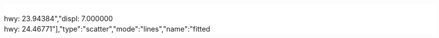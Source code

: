 <br />hwy: 23.94384","displ: 7.000000<br />hwy: 24.46771"],"type":"scatter","mode":"lines","name":"fitted